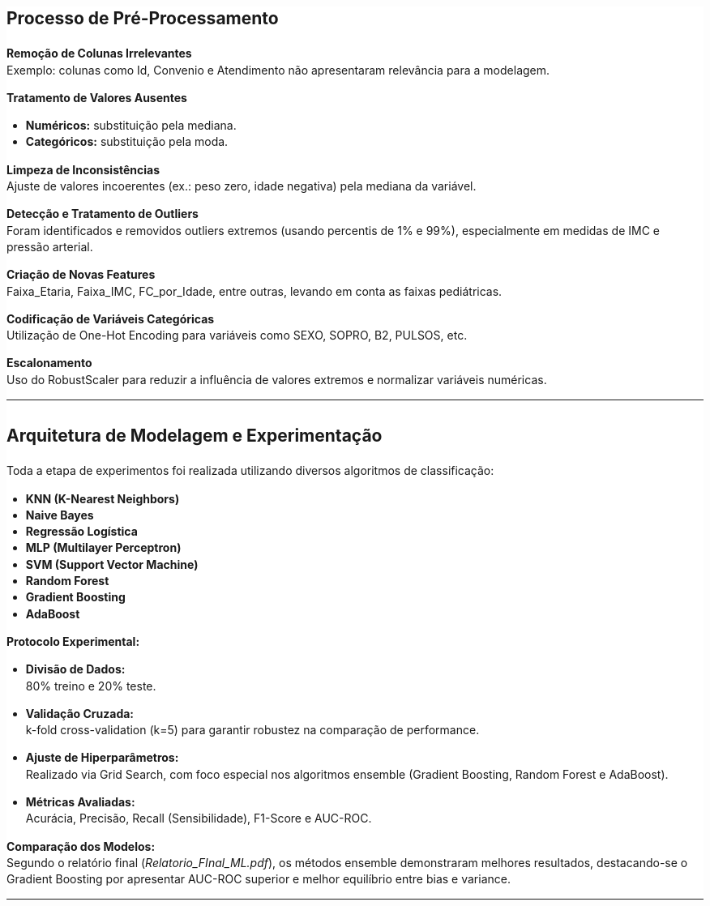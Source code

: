 ## Processo de Pré-Processamento

**Remoção de Colunas Irrelevantes**  
Exemplo: colunas como Id, Convenio e Atendimento não apresentaram relevância para a modelagem.

**Tratamento de Valores Ausentes**  
- **Numéricos:** substituição pela mediana.  
- **Categóricos:** substituição pela moda.

**Limpeza de Inconsistências**  
Ajuste de valores incoerentes (ex.: peso zero, idade negativa) pela mediana da variável.

**Detecção e Tratamento de Outliers**  
Foram identificados e removidos outliers extremos (usando percentis de 1% e 99%), especialmente em medidas de IMC e pressão arterial.

**Criação de Novas Features**  
Faixa_Etaria, Faixa_IMC, FC_por_Idade, entre outras, levando em conta as faixas pediátricas.

**Codificação de Variáveis Categóricas**  
Utilização de One-Hot Encoding para variáveis como SEXO, SOPRO, B2, PULSOS, etc.

**Escalonamento**  
Uso do RobustScaler para reduzir a influência de valores extremos e normalizar variáveis numéricas.

---

## Arquitetura de Modelagem e Experimentação

Toda a etapa de experimentos foi realizada utilizando diversos algoritmos de classificação:

- **KNN (K-Nearest Neighbors)**
- **Naive Bayes**
- **Regressão Logística**
- **MLP (Multilayer Perceptron)**
- **SVM (Support Vector Machine)**
- **Random Forest**
- **Gradient Boosting**
- **AdaBoost**

**Protocolo Experimental:**

- **Divisão de Dados:**  
  80% treino e 20% teste.

- **Validação Cruzada:**  
  k-fold cross-validation (k=5) para garantir robustez na comparação de performance.

- **Ajuste de Hiperparâmetros:**  
  Realizado via Grid Search, com foco especial nos algoritmos ensemble (Gradient Boosting, Random Forest e AdaBoost).

- **Métricas Avaliadas:**  
  Acurácia, Precisão, Recall (Sensibilidade), F1-Score e AUC-ROC.

**Comparação dos Modelos:**  
Segundo o relatório final (*Relatorio_FInal_ML.pdf*), os métodos ensemble demonstraram melhores resultados, destacando-se o Gradient Boosting por apresentar AUC-ROC superior e melhor equilíbrio entre bias e variance.

---